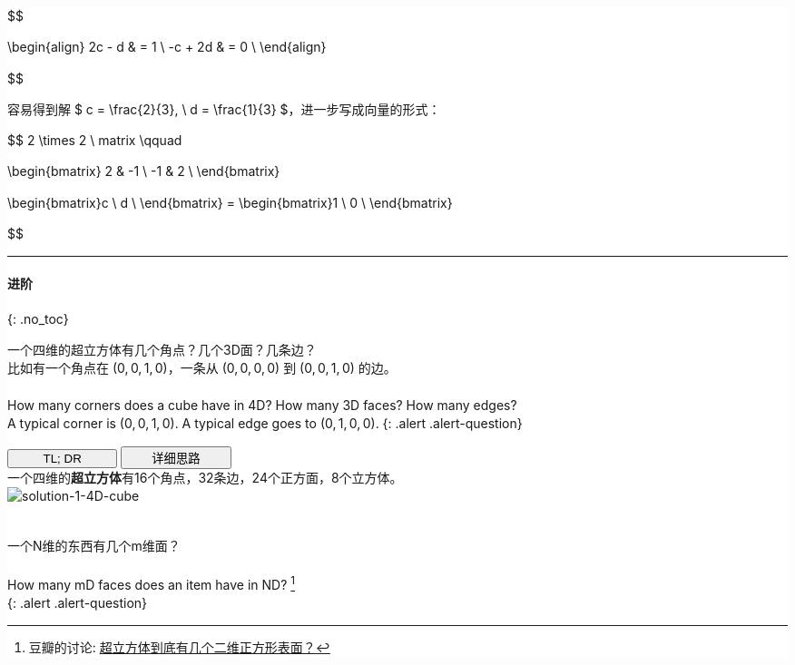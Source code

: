 $$

\begin{align}
2c - d  & = 1 \\
-c + 2d & = 0 \\
\end{align}

$$

容易得到解 $ c = \frac{2}{3}, \ d = \frac{1}{3} $，进一步写成向量的形式：

$$
2 \times 2 \ matrix \qquad

\begin{bmatrix}
    2  & -1 \\
    -1 & 2  \\
\end{bmatrix}

\begin{bmatrix}c  \\ d \\ \end{bmatrix} =
\begin{bmatrix}1  \\ 0 \\ \end{bmatrix}

$$

---

#### 进阶
{: .no_toc}

一个四维的超立方体有几个角点？几个3D面？几条边？<br> 比如有一个角点在 $(0, 0, 1, 0)$，一条从 $(0, 0, 0, 0)$ 到 $(0, 0, 1, 0)$ 的边。<br><br>
How many corners does a cube have in 4D? How many 3D faces? How many edges? <br>
A typical corner is $(0, 0, 1, 0)$. A typical edge goes to $(0, 1, 0, 0)$.
{: .alert .alert-question}

<div markdown="1">
  <button class="btn btn-info" type="button" data-toggle="collapse" data-target="#collapseQuickSolution1" aria-expanded="false" aria-controls="collapseQuickSolution1" style="width: 9.1em;">
    TL; DR
  </button>
  <button class="btn btn-primary" type="button" data-toggle="collapse" data-target="#collapseSolution1" aria-expanded="false" aria-controls="collapseSolution1" style="width: 9.1em;">
    详细思路
  </button>
  <div class="collapse" id="collapseQuickSolution1">
    一个四维的<strong>超立方体</strong>有16个角点，32条边，24个正方面，8个立方体。 <br>
  </div>
  <div class="collapse" id="collapseSolution1">
    <img class="row mx-auto d-block" src="https://wx4.sinaimg.cn/large/9f1c5669gy1ftfj4govbdj20od0lvwit.jpg" alt="solution-1-4D-cube">
  </div>
</div>

<br>

一个N维的东西有几个m维面？<br><br>
How many mD faces does an item have in ND? [^solution-reference]<br>
{: .alert .alert-question}


[^notation-warning]: **向量**的标识与**标量**以**粗体**进行区分如 $c\boldsymbol{v} \  + \ d\boldsymbol{w}$ 中的向量 $\boldsymbol{v},\ \boldsymbol{w}$，标量$c,\ d$。:rooster:
[^solution-reference]: 豆瓣的讨论: [超立方体到底有几个二维正方形表面？](https://www.douban.com/group/topic/7232618/)
[^diff-avg-ways-discussion]: 平均值是对数据的简化概括，一定伴随着信息的损失，[在什么场合应当用几何平均值，而不是用算术平均值？](http://blog.sciencenet.cn/blog-2024-341374.html)